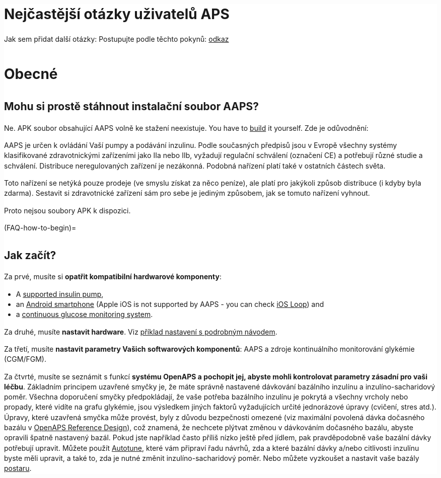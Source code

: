 # Nejčastější otázky uživatelů APS

Jak sem přidat další otázky: Postupujte podle těchto pokynů: [odkaz](../make-a-PR.md)

# Obecné

## Mohu si prostě stáhnout instalační soubor AAPS?

Ne. APK soubor obsahující AAPS volně ke stažení neexistuje. You have to [build](../Installing-AndroidAPS/building-AAPS.md) it yourself. Zde je odůvodnění:

AAPS je určen k ovládání Vaší pumpy a podávání inzulinu. Podle současných předpisů jsou v Evropě všechny systémy klasifikované zdravotnickými zařízeními jako IIa nebo IIb, vyžadují regulační schválení (označení CE) a potřebují různé studie a schválení. Distribuce neregulovaných zařízení je nezákonná. Podobná nařízení platí také v ostatních částech světa.

Toto nařízení se netýká pouze prodeje (ve smyslu získat za něco peníze), ale platí pro jakýkoli způsob distribuce (i kdyby byla zdarma). Sestavit si zdravotnické zařízení sám pro sebe je jediným způsobem, jak se tomuto nařízení vyhnout.

Proto nejsou soubory APK k dispozici.

(FAQ-how-to-begin)=

## Jak začít?

Za prvé, musíte si **opatřit kompatibilní hardwarové komponenty**:

- A [supported insulin pump](../Getting-Started/CompatiblePumps.md), 
- an [Android smartphone](../CompatiblePhones/ListOfTestedPhones.md) (Apple iOS is not supported by AAPS - you can check [iOS Loop](https://loopkit.github.io/loopdocs/)) and
- a [continuous glucose monitoring system](../Getting-Started/CompatiblesCgms.md). 

Za druhé, musíte **nastavit hardware**. Viz [příklad nastavení s podrobným návodem](Sample-Setup.md).

Za třetí, musíte **nastavit parametry Vašich softwarových komponentů**: AAPS a zdroje kontinuálního monitorování glykémie (CGM/FGM).

Za čtvrté, musíte se seznámit s funkcí **systému OpenAPS a pochopit jej, abyste mohli kontrolovat parametry zásadní pro vaši léčbu**. Základním principem uzavřené smyčky je, že máte správně nastavené dávkování bazálního inzulínu a inzulíno-sacharidový poměr. Všechna doporučení smyčky předpokládají, že vaše potřeba bazálního inzulínu je pokrytá a všechny vrcholy nebo propady, které vidíte na grafu glykémie, jsou výsledkem jiných faktorů vyžadujících určité jednorázové úpravy (cvičení, stres atd.). Úpravy, které uzavřená smyčka může provést, byly z důvodu bezpečnosti omezené (viz maximální povolená dávka dočasného bazálu v [OpenAPS Reference Design](https://openaps.org/reference-design/)), což znamená, že nechcete plýtvat změnou v dávkováním dočasného bazálu, abyste opravili špatně nastavený bazál. Pokud jste například často příliš nízko ještě před jídlem, pak pravděpodobně vaše bazální dávky potřebují upravit. Můžete použít [Autotune](https://openaps.readthedocs.io/en/latest/docs/Customize-Iterate/autotune.html#phase-c-running-autotune-for-suggested-adjustments-without-an-openaps-rig), které vám připraví řadu návrhů, zda a které bazální dávky a/nebo citlivosti inzulínu byste měli upravit, a také to, zda je nutné změnit inzulíno-sacharidový poměr. Nebo můžete vyzkoušet a nastavit vaše bazály [postaru](https://integrateddiabetes.com/basal-testing/).
